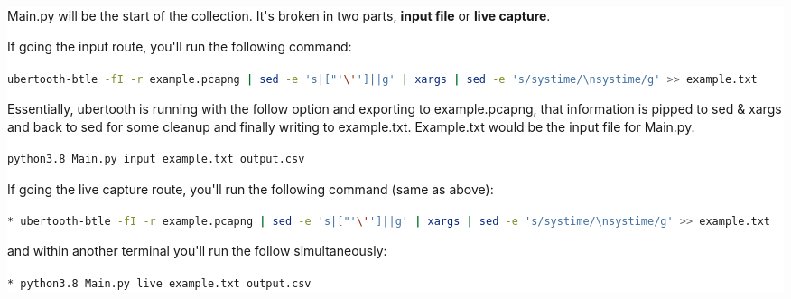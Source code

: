 Main.py will be the start of the collection. It's broken in two parts, **input file** or **live capture**.

If going the input route, you'll run the following command:

```bash
ubertooth-btle -fI -r example.pcapng | sed -e 's|["'\'']||g' | xargs | sed -e 's/systime/\nsystime/g' >> example.txt
```

Essentially, ubertooth is running with the follow option and exporting to example.pcapng, that information is pipped to sed & xargs and back to sed for some cleanup and finally writing to example.txt. Example.txt would be the input file for Main.py.
```bash
python3.8 Main.py input example.txt output.csv
```
If going the live capture route, you'll run the following command (same as above):
```bash
* ubertooth-btle -fI -r example.pcapng | sed -e 's|["'\'']||g' | xargs | sed -e 's/systime/\nsystime/g' >> example.txt
```
and within another terminal you'll run the follow simultaneously:
```bash
* python3.8 Main.py live example.txt output.csv
```